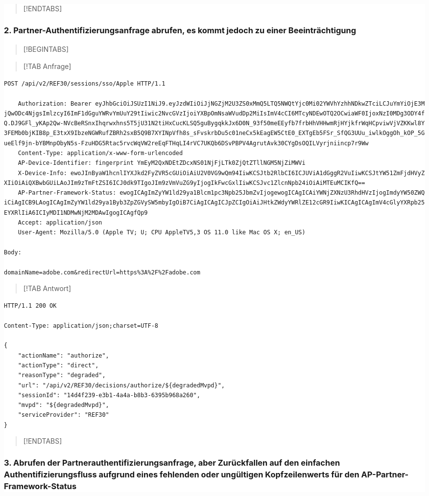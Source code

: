 >[!ENDTABS]

### &#x200B;2. Partner-Authentifizierungsanfrage abrufen, es kommt jedoch zu einer Beeinträchtigung

>[!BEGINTABS]

>[!TAB Anfrage]

```HTTPS
POST /api/v2/REF30/sessions/sso/Apple HTTP/1.1
 
    Authorization: Bearer eyJhbGciOiJSUzI1NiJ9.eyJzdWIiOiJjNGZjM2U3ZS0xMmQ5LTQ5NWQtYjc0Mi02YWVhYzhhNDkwZTciLCJuYmYiOjE3MjQwODc4NjgsImlzcyI6ImF1dGguYWRvYmUuY29tIiwic2NvcGVzIjoiYXBpOmNsaWVudDp2MiIsImV4cCI6MTcyNDEwOTQ2OCwiaWF0IjoxNzI0MDg3ODY4fQ.DJ9GFl_yKAp2Qw-NVcBeRSnxIhqrwxhns5T5jU31N2tiHxCucKLSQ5guBygqkkJx6D0N_93f50meEEyfb7frbHhVHHwmRjHYjkfrWqHCpviwVjVZKKwl8Y3FEMb0bjKIB8p_E3txX9IbzeNGWRufZBRh2sxB5Q9B7XYINpVfh8s_sFvskrbDu5c01neCx5kEagEW5CtE0_EXTgEb5FSr_SfQG3UUu_iwlkOggOh_kOP_5GueElf9jn-bYBMnpObyN5s-FzuHDG5Rtac5rvcWqVW2reEqFTHqLI4rVC7UKQb6DSvPBPV4AgrutAvk30CYgDsOQILVyrjniincp7r9Ww
    Content-Type: application/x-www-form-urlencoded
    AP-Device-Identifier: fingerprint YmEyM2QxNDEtZDcxNS01NjFjLTk0ZjQtZTllNGM5NjZiMWVi
    X-Device-Info: ewoJInByaW1hcnlIYXJkd2FyZVR5cGUiOiAiU2V0VG9wQm94IiwKCSJtb2RlbCI6ICJUViA1dGggR2VuIiwKCSJtYW51ZmFjdHVyZXIiOiAiQXBwbGUiLAoJIm9zTmFtZSI6ICJ0dk9TIgoJIm9zVmVuZG9yIjogIkFwcGxlIiwKCSJvc1ZlcnNpb24iOiAiMTEuMCIKfQ==
    AP-Partner-Framework-Status: ewogICAgImZyYW1ld29ya1Blcm1pc3Npb25JbmZvIjogewogICAgICAiYWNjZXNzU3RhdHVzIjogImdyYW50ZWQiCiAgICB9LAogICAgImZyYW1ld29ya1Byb3ZpZGVySW5mbyIgOiB7CiAgICAgICJpZCIgOiAiJHtkZWdyYWRlZE12cGR9IiwKICAgICAgImV4cGlyYXRpb25EYXRlIiA6ICIyMDI1NDMwNjM2MDAwIgogICAgfQp9
    Accept: application/json
    User-Agent: Mozilla/5.0 (Apple TV; U; CPU AppleTV5,3 OS 11.0 like Mac OS X; en_US)

Body:

domainName=adobe.com&redirectUrl=https%3A%2F%2Fadobe.com
```

>[!TAB Antwort]

```HTTPS
HTTP/1.1 200 OK

Content-Type: application/json;charset=UTF-8

{
    "actionName": "authorize",
    "actionType": "direct",
    "reasonType": "degraded",
    "url": "/api/v2/REF30/decisions/authorize/${degradedMvpd}",
    "sessionId": "14d4f239-e3b1-4a4a-b8b3-6395b968a260",
    "mvpd": "${degradedMvpd}",
    "serviceProvider": "REF30"
}
```

>[!ENDTABS]

### &#x200B;3. Abrufen der Partnerauthentifizierungsanfrage, aber Zurückfallen auf den einfachen Authentifizierungsfluss aufgrund eines fehlenden oder ungültigen Kopfzeilenwerts für den AP-Partner-Framework-Status
